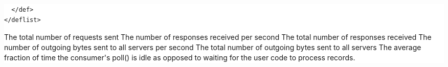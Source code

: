       </def>
    </deflist>
  </def>
  <def title="kafka_consumer_node_request_total | counter">
    The total number of requests sent
    <deflist type="full" collapsible="true">
      <def title="labels" default-state="collapsed">
        <deflist type="full">
          <def title="kafka_version"></def><def title="client_id"></def><def title="node_id"></def>
          <include from="Metrics-reference.md" element-id="common-configs" />
        </deflist>
      </def>
    </deflist>
  </def>
  <def title="kafka_consumer_node_response_rate | gauge">
    The number of responses received per second
    <deflist type="full" collapsible="true">
      <def title="labels" default-state="collapsed">
        <deflist type="full">
          <def title="kafka_version"></def><def title="client_id"></def><def title="node_id"></def>
          <include from="Metrics-reference.md" element-id="common-configs" />
        </deflist>
      </def>
    </deflist>
  </def>
  <def title="kafka_consumer_node_response_total | counter">
    The total number of responses received
    <deflist type="full" collapsible="true">
      <def title="labels" default-state="collapsed">
        <deflist type="full">
          <def title="kafka_version"></def><def title="client_id"></def><def title="node_id"></def>
          <include from="Metrics-reference.md" element-id="common-configs" />
        </deflist>
      </def>
    </deflist>
  </def>
  <def title="kafka_consumer_outgoing_byte_rate | gauge">
    The number of outgoing bytes sent to all servers per second
    <deflist type="full" collapsible="true">
      <def title="labels" default-state="collapsed">
        <deflist type="full">
          <def title="kafka_version"></def><def title="client_id"></def>
          <include from="Metrics-reference.md" element-id="common-configs" />
        </deflist>
      </def>
    </deflist>
  </def>
  <def title="kafka_consumer_outgoing_byte_total | counter">
    The total number of outgoing bytes sent to all servers
    <deflist type="full" collapsible="true">
      <def title="labels" default-state="collapsed">
        <deflist type="full">
          <def title="kafka_version"></def><def title="client_id"></def>
          <include from="Metrics-reference.md" element-id="common-configs" />
        </deflist>
      </def>
    </deflist>
  </def>
  <def title="kafka_consumer_poll_idle_ratio_avg | gauge">
    The average fraction of time the consumer's poll() is idle as opposed to waiting for the user code to process records.
    <deflist type="full" collapsible="true">
      <def title="labels" default-state="collapsed">
        <deflist type="full">